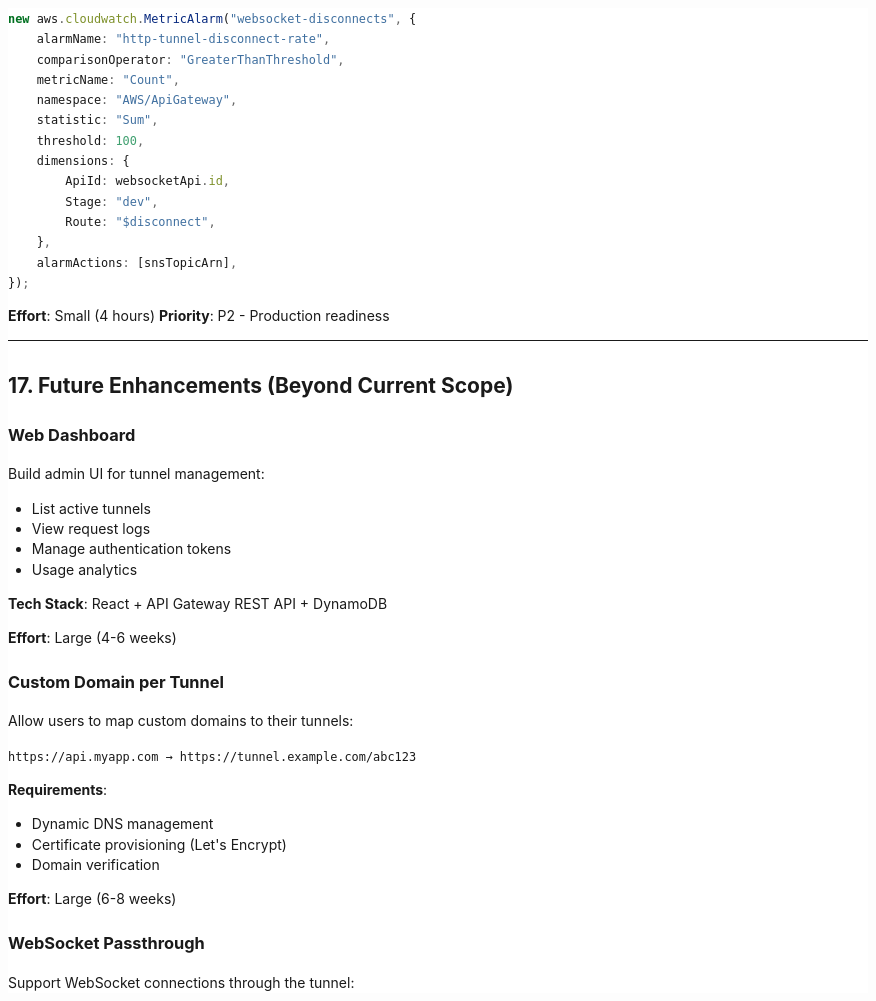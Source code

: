 ```typescript
new aws.cloudwatch.MetricAlarm("websocket-disconnects", {
    alarmName: "http-tunnel-disconnect-rate",
    comparisonOperator: "GreaterThanThreshold",
    metricName: "Count",
    namespace: "AWS/ApiGateway",
    statistic: "Sum",
    threshold: 100,
    dimensions: {
        ApiId: websocketApi.id,
        Stage: "dev",
        Route: "$disconnect",
    },
    alarmActions: [snsTopicArn],
});
```

**Effort**: Small (4 hours)
**Priority**: P2 - Production readiness

---

## 17. Future Enhancements (Beyond Current Scope)

### Web Dashboard

Build admin UI for tunnel management:

- List active tunnels
- View request logs
- Manage authentication tokens
- Usage analytics

**Tech Stack**: React + API Gateway REST API + DynamoDB

**Effort**: Large (4-6 weeks)

### Custom Domain per Tunnel

Allow users to map custom domains to their tunnels:

```
https://api.myapp.com → https://tunnel.example.com/abc123
```

**Requirements**:

- Dynamic DNS management
- Certificate provisioning (Let's Encrypt)
- Domain verification

**Effort**: Large (6-8 weeks)

### WebSocket Passthrough

Support WebSocket connections through the tunnel:
